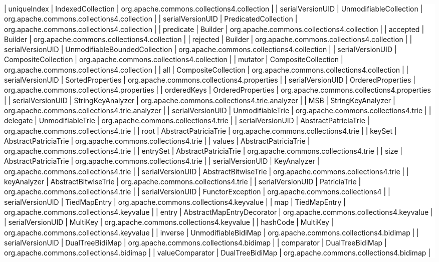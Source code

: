 | uniqueIndex | IndexedCollection | org.apache.commons.collections4.collection |
| serialVersionUID | UnmodifiableCollection | org.apache.commons.collections4.collection |
| serialVersionUID | PredicatedCollection | org.apache.commons.collections4.collection |
| predicate | Builder | org.apache.commons.collections4.collection |
| accepted | Builder | org.apache.commons.collections4.collection |
| rejected | Builder | org.apache.commons.collections4.collection |
| serialVersionUID | UnmodifiableBoundedCollection | org.apache.commons.collections4.collection |
| serialVersionUID | CompositeCollection | org.apache.commons.collections4.collection |
| mutator | CompositeCollection | org.apache.commons.collections4.collection |
| all | CompositeCollection | org.apache.commons.collections4.collection |
| serialVersionUID | SortedProperties | org.apache.commons.collections4.properties |
| serialVersionUID | OrderedProperties | org.apache.commons.collections4.properties |
| orderedKeys | OrderedProperties | org.apache.commons.collections4.properties |
| serialVersionUID | StringKeyAnalyzer | org.apache.commons.collections4.trie.analyzer |
| MSB | StringKeyAnalyzer | org.apache.commons.collections4.trie.analyzer |
| serialVersionUID | UnmodifiableTrie | org.apache.commons.collections4.trie |
| delegate | UnmodifiableTrie | org.apache.commons.collections4.trie |
| serialVersionUID | AbstractPatriciaTrie | org.apache.commons.collections4.trie |
| root | AbstractPatriciaTrie | org.apache.commons.collections4.trie |
| keySet | AbstractPatriciaTrie | org.apache.commons.collections4.trie |
| values | AbstractPatriciaTrie | org.apache.commons.collections4.trie |
| entrySet | AbstractPatriciaTrie | org.apache.commons.collections4.trie |
| size | AbstractPatriciaTrie | org.apache.commons.collections4.trie |
| serialVersionUID | KeyAnalyzer | org.apache.commons.collections4.trie |
| serialVersionUID | AbstractBitwiseTrie | org.apache.commons.collections4.trie |
| keyAnalyzer | AbstractBitwiseTrie | org.apache.commons.collections4.trie |
| serialVersionUID | PatriciaTrie | org.apache.commons.collections4.trie |
| serialVersionUID | FunctorException | org.apache.commons.collections4 |
| serialVersionUID | TiedMapEntry | org.apache.commons.collections4.keyvalue |
| map | TiedMapEntry | org.apache.commons.collections4.keyvalue |
| entry | AbstractMapEntryDecorator | org.apache.commons.collections4.keyvalue |
| serialVersionUID | MultiKey | org.apache.commons.collections4.keyvalue |
| hashCode | MultiKey | org.apache.commons.collections4.keyvalue |
| inverse | UnmodifiableBidiMap | org.apache.commons.collections4.bidimap |
| serialVersionUID | DualTreeBidiMap | org.apache.commons.collections4.bidimap |
| comparator | DualTreeBidiMap | org.apache.commons.collections4.bidimap |
| valueComparator | DualTreeBidiMap | org.apache.commons.collections4.bidimap |